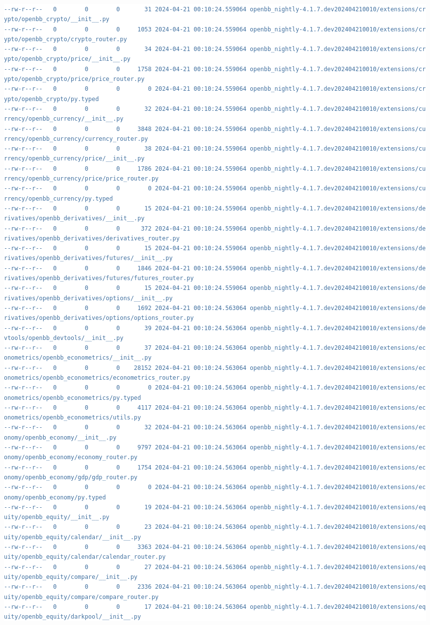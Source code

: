 ```diff
--rw-r--r--   0        0        0       31 2024-04-21 00:10:24.559064 openbb_nightly-4.1.7.dev202404210010/extensions/crypto/openbb_crypto/__init__.py
--rw-r--r--   0        0        0     1053 2024-04-21 00:10:24.559064 openbb_nightly-4.1.7.dev202404210010/extensions/crypto/openbb_crypto/crypto_router.py
--rw-r--r--   0        0        0       34 2024-04-21 00:10:24.559064 openbb_nightly-4.1.7.dev202404210010/extensions/crypto/openbb_crypto/price/__init__.py
--rw-r--r--   0        0        0     1758 2024-04-21 00:10:24.559064 openbb_nightly-4.1.7.dev202404210010/extensions/crypto/openbb_crypto/price/price_router.py
--rw-r--r--   0        0        0        0 2024-04-21 00:10:24.559064 openbb_nightly-4.1.7.dev202404210010/extensions/crypto/openbb_crypto/py.typed
--rw-r--r--   0        0        0       32 2024-04-21 00:10:24.559064 openbb_nightly-4.1.7.dev202404210010/extensions/currency/openbb_currency/__init__.py
--rw-r--r--   0        0        0     3848 2024-04-21 00:10:24.559064 openbb_nightly-4.1.7.dev202404210010/extensions/currency/openbb_currency/currency_router.py
--rw-r--r--   0        0        0       38 2024-04-21 00:10:24.559064 openbb_nightly-4.1.7.dev202404210010/extensions/currency/openbb_currency/price/__init__.py
--rw-r--r--   0        0        0     1786 2024-04-21 00:10:24.559064 openbb_nightly-4.1.7.dev202404210010/extensions/currency/openbb_currency/price/price_router.py
--rw-r--r--   0        0        0        0 2024-04-21 00:10:24.559064 openbb_nightly-4.1.7.dev202404210010/extensions/currency/openbb_currency/py.typed
--rw-r--r--   0        0        0       15 2024-04-21 00:10:24.559064 openbb_nightly-4.1.7.dev202404210010/extensions/derivatives/openbb_derivatives/__init__.py
--rw-r--r--   0        0        0      372 2024-04-21 00:10:24.559064 openbb_nightly-4.1.7.dev202404210010/extensions/derivatives/openbb_derivatives/derivatives_router.py
--rw-r--r--   0        0        0       15 2024-04-21 00:10:24.559064 openbb_nightly-4.1.7.dev202404210010/extensions/derivatives/openbb_derivatives/futures/__init__.py
--rw-r--r--   0        0        0     1846 2024-04-21 00:10:24.559064 openbb_nightly-4.1.7.dev202404210010/extensions/derivatives/openbb_derivatives/futures/futures_router.py
--rw-r--r--   0        0        0       15 2024-04-21 00:10:24.559064 openbb_nightly-4.1.7.dev202404210010/extensions/derivatives/openbb_derivatives/options/__init__.py
--rw-r--r--   0        0        0     1692 2024-04-21 00:10:24.563064 openbb_nightly-4.1.7.dev202404210010/extensions/derivatives/openbb_derivatives/options/options_router.py
--rw-r--r--   0        0        0       39 2024-04-21 00:10:24.563064 openbb_nightly-4.1.7.dev202404210010/extensions/devtools/openbb_devtools/__init__.py
--rw-r--r--   0        0        0       37 2024-04-21 00:10:24.563064 openbb_nightly-4.1.7.dev202404210010/extensions/econometrics/openbb_econometrics/__init__.py
--rw-r--r--   0        0        0    28152 2024-04-21 00:10:24.563064 openbb_nightly-4.1.7.dev202404210010/extensions/econometrics/openbb_econometrics/econometrics_router.py
--rw-r--r--   0        0        0        0 2024-04-21 00:10:24.563064 openbb_nightly-4.1.7.dev202404210010/extensions/econometrics/openbb_econometrics/py.typed
--rw-r--r--   0        0        0     4117 2024-04-21 00:10:24.563064 openbb_nightly-4.1.7.dev202404210010/extensions/econometrics/openbb_econometrics/utils.py
--rw-r--r--   0        0        0       32 2024-04-21 00:10:24.563064 openbb_nightly-4.1.7.dev202404210010/extensions/economy/openbb_economy/__init__.py
--rw-r--r--   0        0        0     9797 2024-04-21 00:10:24.563064 openbb_nightly-4.1.7.dev202404210010/extensions/economy/openbb_economy/economy_router.py
--rw-r--r--   0        0        0     1754 2024-04-21 00:10:24.563064 openbb_nightly-4.1.7.dev202404210010/extensions/economy/openbb_economy/gdp/gdp_router.py
--rw-r--r--   0        0        0        0 2024-04-21 00:10:24.563064 openbb_nightly-4.1.7.dev202404210010/extensions/economy/openbb_economy/py.typed
--rw-r--r--   0        0        0       19 2024-04-21 00:10:24.563064 openbb_nightly-4.1.7.dev202404210010/extensions/equity/openbb_equity/__init__.py
--rw-r--r--   0        0        0       23 2024-04-21 00:10:24.563064 openbb_nightly-4.1.7.dev202404210010/extensions/equity/openbb_equity/calendar/__init__.py
--rw-r--r--   0        0        0     3363 2024-04-21 00:10:24.563064 openbb_nightly-4.1.7.dev202404210010/extensions/equity/openbb_equity/calendar/calendar_router.py
--rw-r--r--   0        0        0       27 2024-04-21 00:10:24.563064 openbb_nightly-4.1.7.dev202404210010/extensions/equity/openbb_equity/compare/__init__.py
--rw-r--r--   0        0        0     2336 2024-04-21 00:10:24.563064 openbb_nightly-4.1.7.dev202404210010/extensions/equity/openbb_equity/compare/compare_router.py
--rw-r--r--   0        0        0       17 2024-04-21 00:10:24.563064 openbb_nightly-4.1.7.dev202404210010/extensions/equity/openbb_equity/darkpool/__init__.py
```